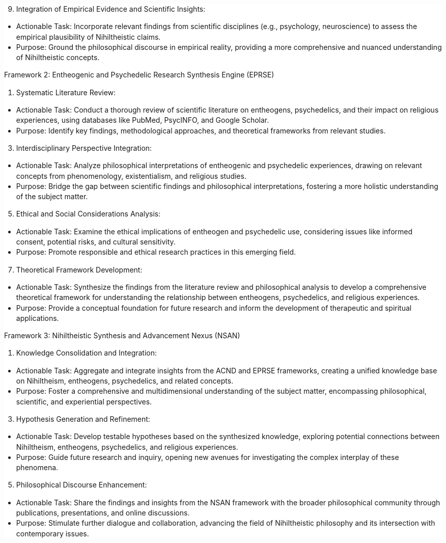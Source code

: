 9. Integration of Empirical Evidence and Scientific Insights:

- Actionable Task: Incorporate relevant findings from scientific disciplines (e.g., psychology, neuroscience) to assess the empirical plausibility of Nihiltheistic claims.
- Purpose: Ground the philosophical discourse in empirical reality, providing a more comprehensive and nuanced understanding of Nihiltheistic concepts.

Framework 2: Entheogenic and Psychedelic Research Synthesis Engine (EPRSE)

1. Systematic Literature Review:

- Actionable Task: Conduct a thorough review of scientific literature on entheogens, psychedelics, and their impact on religious experiences, using databases like PubMed, PsycINFO, and Google Scholar.
- Purpose: Identify key findings, methodological approaches, and theoretical frameworks from relevant studies.

3. Interdisciplinary Perspective Integration:

- Actionable Task: Analyze philosophical interpretations of entheogenic and psychedelic experiences, drawing on relevant concepts from phenomenology, existentialism, and religious studies.
- Purpose: Bridge the gap between scientific findings and philosophical interpretations, fostering a more holistic understanding of the subject matter.

5. Ethical and Social Considerations Analysis:

- Actionable Task: Examine the ethical implications of entheogen and psychedelic use, considering issues like informed consent, potential risks, and cultural sensitivity.
- Purpose: Promote responsible and ethical research practices in this emerging field.

7. Theoretical Framework Development:

- Actionable Task: Synthesize the findings from the literature review and philosophical analysis to develop a comprehensive theoretical framework for understanding the relationship between entheogens, psychedelics, and religious experiences.
- Purpose: Provide a conceptual foundation for future research and inform the development of therapeutic and spiritual applications.

Framework 3: Nihiltheistic Synthesis and Advancement Nexus (NSAN)

1. Knowledge Consolidation and Integration:

- Actionable Task: Aggregate and integrate insights from the ACND and EPRSE frameworks, creating a unified knowledge base on Nihiltheism, entheogens, psychedelics, and related concepts.
- Purpose: Foster a comprehensive and multidimensional understanding of the subject matter, encompassing philosophical, scientific, and experiential perspectives.

3. Hypothesis Generation and Refinement:

- Actionable Task: Develop testable hypotheses based on the synthesized knowledge, exploring potential connections between Nihiltheism, entheogens, psychedelics, and religious experiences.
- Purpose: Guide future research and inquiry, opening new avenues for investigating the complex interplay of these phenomena.

5. Philosophical Discourse Enhancement:

- Actionable Task: Share the findings and insights from the NSAN framework with the broader philosophical community through publications, presentations, and online discussions.
- Purpose: Stimulate further dialogue and collaboration, advancing the field of Nihiltheistic philosophy and its intersection with contemporary issues.
